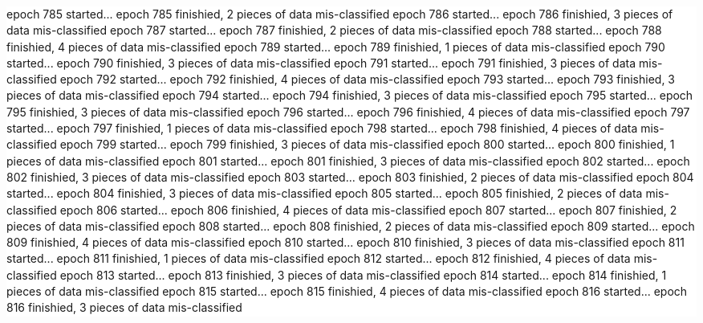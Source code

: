 epoch 785 started...
epoch 785 finishied, 2 pieces of data mis-classified
epoch 786 started...
epoch 786 finishied, 3 pieces of data mis-classified
epoch 787 started...
epoch 787 finishied, 2 pieces of data mis-classified
epoch 788 started...
epoch 788 finishied, 4 pieces of data mis-classified
epoch 789 started...
epoch 789 finishied, 1 pieces of data mis-classified
epoch 790 started...
epoch 790 finishied, 3 pieces of data mis-classified
epoch 791 started...
epoch 791 finishied, 3 pieces of data mis-classified
epoch 792 started...
epoch 792 finishied, 4 pieces of data mis-classified
epoch 793 started...
epoch 793 finishied, 3 pieces of data mis-classified
epoch 794 started...
epoch 794 finishied, 3 pieces of data mis-classified
epoch 795 started...
epoch 795 finishied, 3 pieces of data mis-classified
epoch 796 started...
epoch 796 finishied, 4 pieces of data mis-classified
epoch 797 started...
epoch 797 finishied, 1 pieces of data mis-classified
epoch 798 started...
epoch 798 finishied, 4 pieces of data mis-classified
epoch 799 started...
epoch 799 finishied, 3 pieces of data mis-classified
epoch 800 started...
epoch 800 finishied, 1 pieces of data mis-classified
epoch 801 started...
epoch 801 finishied, 3 pieces of data mis-classified
epoch 802 started...
epoch 802 finishied, 3 pieces of data mis-classified
epoch 803 started...
epoch 803 finishied, 2 pieces of data mis-classified
epoch 804 started...
epoch 804 finishied, 3 pieces of data mis-classified
epoch 805 started...
epoch 805 finishied, 2 pieces of data mis-classified
epoch 806 started...
epoch 806 finishied, 4 pieces of data mis-classified
epoch 807 started...
epoch 807 finishied, 2 pieces of data mis-classified
epoch 808 started...
epoch 808 finishied, 2 pieces of data mis-classified
epoch 809 started...
epoch 809 finishied, 4 pieces of data mis-classified
epoch 810 started...
epoch 810 finishied, 3 pieces of data mis-classified
epoch 811 started...
epoch 811 finishied, 1 pieces of data mis-classified
epoch 812 started...
epoch 812 finishied, 4 pieces of data mis-classified
epoch 813 started...
epoch 813 finishied, 3 pieces of data mis-classified
epoch 814 started...
epoch 814 finishied, 1 pieces of data mis-classified
epoch 815 started...
epoch 815 finishied, 4 pieces of data mis-classified
epoch 816 started...
epoch 816 finishied, 3 pieces of data mis-classified